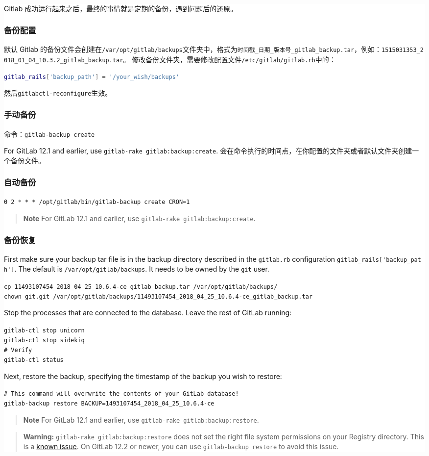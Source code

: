 Gitlab 成功运行起来之后，最终的事情就是定期的备份，遇到问题后的还原。

### 备份配置

默认 Gitlab 的备份文件会创建在`/var/opt/gitlab/backups`文件夹中，格式为`时间戳_日期_版本号_gitlab_backup.tar`，例如：`1515031353_2018_01_04_10.3.2_gitlab_backup.tar`。
 修改备份文件夹，需要修改配置文件`/etc/gitlab/gitlab.rb`中的：

```bash
gitlab_rails['backup_path'] = '/your_wish/backups'
```

然后`gitlabctl-reconfigure`生效。

### 手动备份

命令：`gitlab-backup create`

 For GitLab 12.1 and earlier, use `gitlab-rake gitlab:backup:create`.
会在命令执行的时间点，在你配置的文件夹或者默认文件夹创建一个备份文件。

### 自动备份

```shell
0 2 * * * /opt/gitlab/bin/gitlab-backup create CRON=1
```

>**Note** For GitLab 12.1 and earlier, use `gitlab-rake gitlab:backup:create`.

### 备份恢复

First make sure your backup tar file is in the backup directory described in the `gitlab.rb` configuration `gitlab_rails['backup_path']`. The default is `/var/opt/gitlab/backups`. It needs to be owned by the `git` user.

```
cp 11493107454_2018_04_25_10.6.4-ce_gitlab_backup.tar /var/opt/gitlab/backups/
chown git.git /var/opt/gitlab/backups/11493107454_2018_04_25_10.6.4-ce_gitlab_backup.tar
```

Stop the processes that are connected to the database. Leave the rest of GitLab running:

```shell
gitlab-ctl stop unicorn
gitlab-ctl stop sidekiq
# Verify
gitlab-ctl status
```

Next, restore the backup, specifying the timestamp of the backup you wish to restore:

```shell
# This command will overwrite the contents of your GitLab database!
gitlab-backup restore BACKUP=1493107454_2018_04_25_10.6.4-ce
```

> **Note** For GitLab 12.1 and earlier, use `gitlab-rake gitlab:backup:restore`.

> **Warning:** `gitlab-rake gitlab:backup:restore` does not set the right file system permissions on your Registry directory. This is a [known issue](https://gitlab.com/gitlab-org/gitlab-foss/issues/62759). On GitLab 12.2 or newer, you can use `gitlab-backup restore` to avoid this issue.
